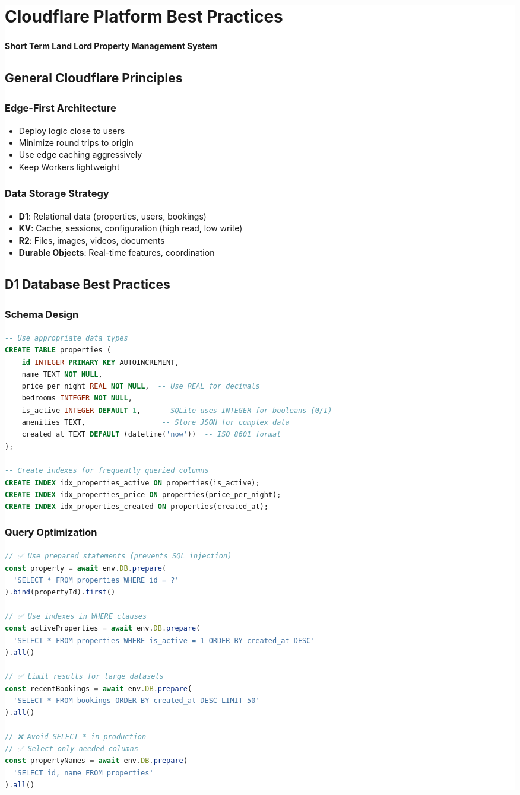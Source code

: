 # Cloudflare Platform Best Practices
**Short Term Land Lord Property Management System**

## General Cloudflare Principles

### Edge-First Architecture
- Deploy logic close to users
- Minimize round trips to origin
- Use edge caching aggressively
- Keep Workers lightweight

### Data Storage Strategy
- **D1**: Relational data (properties, users, bookings)
- **KV**: Cache, sessions, configuration (high read, low write)
- **R2**: Files, images, videos, documents
- **Durable Objects**: Real-time features, coordination

## D1 Database Best Practices

### Schema Design
```sql
-- Use appropriate data types
CREATE TABLE properties (
    id INTEGER PRIMARY KEY AUTOINCREMENT,
    name TEXT NOT NULL,
    price_per_night REAL NOT NULL,  -- Use REAL for decimals
    bedrooms INTEGER NOT NULL,
    is_active INTEGER DEFAULT 1,    -- SQLite uses INTEGER for booleans (0/1)
    amenities TEXT,                  -- Store JSON for complex data
    created_at TEXT DEFAULT (datetime('now'))  -- ISO 8601 format
);

-- Create indexes for frequently queried columns
CREATE INDEX idx_properties_active ON properties(is_active);
CREATE INDEX idx_properties_price ON properties(price_per_night);
CREATE INDEX idx_properties_created ON properties(created_at);
```

### Query Optimization
```typescript
// ✅ Use prepared statements (prevents SQL injection)
const property = await env.DB.prepare(
  'SELECT * FROM properties WHERE id = ?'
).bind(propertyId).first()

// ✅ Use indexes in WHERE clauses
const activeProperties = await env.DB.prepare(
  'SELECT * FROM properties WHERE is_active = 1 ORDER BY created_at DESC'
).all()

// ✅ Limit results for large datasets
const recentBookings = await env.DB.prepare(
  'SELECT * FROM bookings ORDER BY created_at DESC LIMIT 50'
).all()

// ❌ Avoid SELECT * in production
// ✅ Select only needed columns
const propertyNames = await env.DB.prepare(
  'SELECT id, name FROM properties'
).all()
```